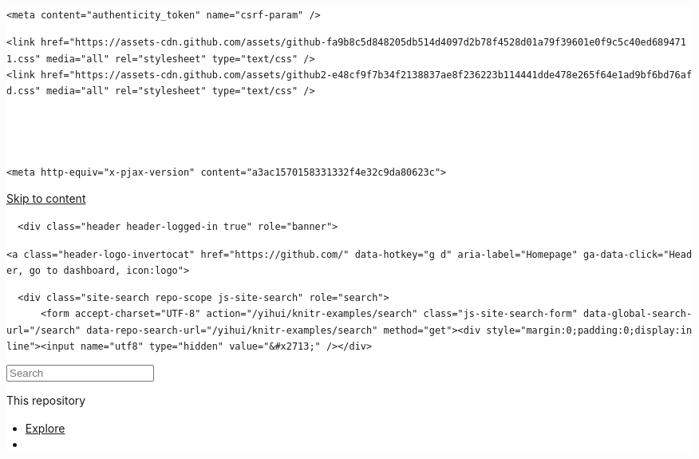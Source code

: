     <meta content="authenticity_token" name="csrf-param" />
<meta content="a42uejvsVnLaTUVnlzwlFboplK9n4Ol3fiC7Yy3T/7YDridTQG/cW5nTFM981/CWktG2x7+KgO3e3DCSO07RCg==" name="csrf-token" />

    <link href="https://assets-cdn.github.com/assets/github-fa9b8c5d848205db514d4097d2b78f4528d01a79f39601e0f9c5c40ed6894711.css" media="all" rel="stylesheet" type="text/css" />
    <link href="https://assets-cdn.github.com/assets/github2-e48cf9f7b34f2138837ae8f236223b114441dde478e265f64e1ad9bf6bd76afd.css" media="all" rel="stylesheet" type="text/css" />
    
    


    <meta http-equiv="x-pjax-version" content="a3ac1570158331332f4e32c9da80623c">

      
  <meta name="description" content="knitr-examples - a collection of knitr examples">
  <meta name="go-import" content="github.com/yihui/knitr-examples git https://github.com/yihui/knitr-examples.git">

  <meta content="163582" name="octolytics-dimension-user_id" /><meta content="yihui" name="octolytics-dimension-user_login" /><meta content="5170932" name="octolytics-dimension-repository_id" /><meta content="yihui/knitr-examples" name="octolytics-dimension-repository_nwo" /><meta content="true" name="octolytics-dimension-repository_public" /><meta content="false" name="octolytics-dimension-repository_is_fork" /><meta content="5170932" name="octolytics-dimension-repository_network_root_id" /><meta content="yihui/knitr-examples" name="octolytics-dimension-repository_network_root_nwo" />
  <link href="https://github.com/yihui/knitr-examples/commits/master.atom" rel="alternate" title="Recent Commits to knitr-examples:master" type="application/atom+xml">

  </head>


  <body class="logged_in  env-production macintosh vis-public page-blob">
    <a href="#start-of-content" tabindex="1" class="accessibility-aid js-skip-to-content">Skip to content</a>
    <div class="wrapper">
      
      
      
      


      <div class="header header-logged-in true" role="banner">
  <div class="container clearfix">

    <a class="header-logo-invertocat" href="https://github.com/" data-hotkey="g d" aria-label="Homepage" ga-data-click="Header, go to dashboard, icon:logo">
  <span class="mega-octicon octicon-mark-github"></span>
</a>


      <div class="site-search repo-scope js-site-search" role="search">
          <form accept-charset="UTF-8" action="/yihui/knitr-examples/search" class="js-site-search-form" data-global-search-url="/search" data-repo-search-url="/yihui/knitr-examples/search" method="get"><div style="margin:0;padding:0;display:inline"><input name="utf8" type="hidden" value="&#x2713;" /></div>
  <input type="text"
    class="js-site-search-field is-clearable"
    data-hotkey="s"
    name="q"
    placeholder="Search"
    data-global-scope-placeholder="Search GitHub"
    data-repo-scope-placeholder="Search"
    tabindex="1"
    autocapitalize="off">
  <div class="scope-badge">This repository</div>
</form>
      </div>
      <ul class="header-nav left" role="navigation">
        <li class="header-nav-item explore">
          <a class="header-nav-link" href="/explore" data-ga-click="Header, go to explore, text:explore">Explore</a>
        </li>
          <li class="header-nav-item">